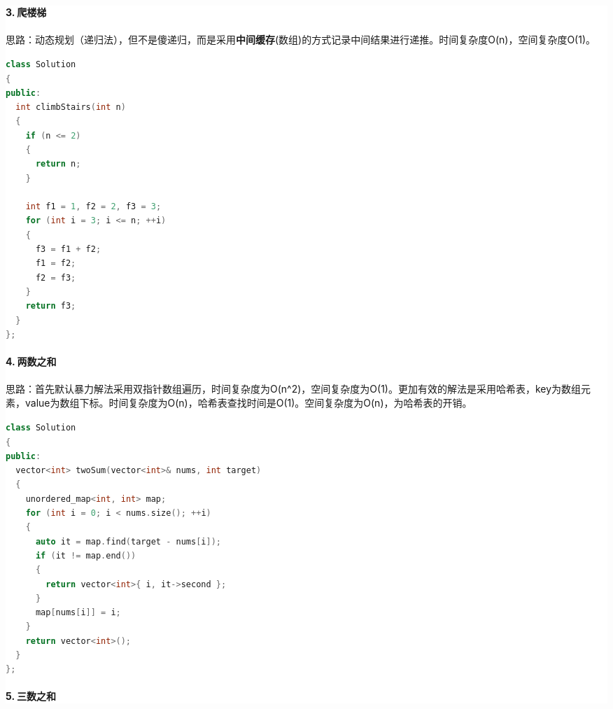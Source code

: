 #### 3. 爬楼梯

思路：动态规划（递归法），但不是傻递归，而是采用**中间缓存**(数组)的方式记录中间结果进行递推。时间复杂度O(n)，空间复杂度O(1)。

```c++
class Solution
{
public:
  int climbStairs(int n)
  {
    if (n <= 2)
    {
      return n;
    }

    int f1 = 1, f2 = 2, f3 = 3;
    for (int i = 3; i <= n; ++i)
    {
      f3 = f1 + f2;
      f1 = f2;
      f2 = f3;
    }
    return f3;
  }
};
```

#### 4. 两数之和

思路：首先默认暴力解法采用双指针数组遍历，时间复杂度为O(n^2)，空间复杂度为O(1)。更加有效的解法是采用哈希表，key为数组元素，value为数组下标。时间复杂度为O(n)，哈希表查找时间是O(1)。空间复杂度为O(n)，为哈希表的开销。

```c++
class Solution
{
public:
  vector<int> twoSum(vector<int>& nums, int target)
  {
    unordered_map<int, int> map;
    for (int i = 0; i < nums.size(); ++i)
    {
      auto it = map.find(target - nums[i]);
      if (it != map.end())
      {
        return vector<int>{ i, it->second };
      }
      map[nums[i]] = i;
    }
    return vector<int>();
  }
};
```

#### 5. 三数之和
